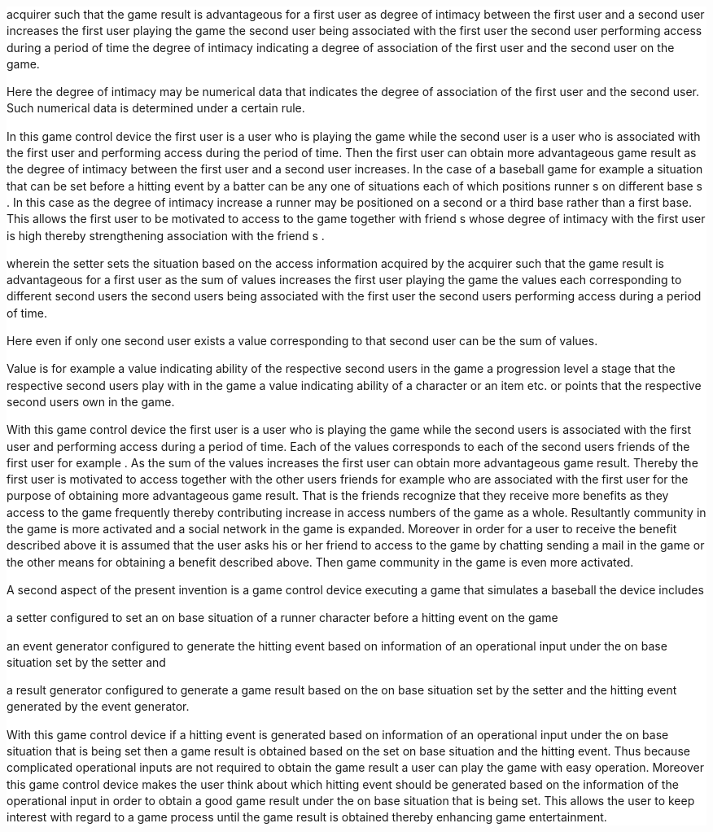 acquirer such that the game result is advantageous for a first user as degree of intimacy between the first user and a second user increases the first user playing the game the second user being associated with the first user the second user performing access during a period of time the degree of intimacy indicating a degree of association of the first user and the second user on the game.

Here the degree of intimacy may be numerical data that indicates the degree of association of the first user and the second user. Such numerical data is determined under a certain rule.

In this game control device the first user is a user who is playing the game while the second user is a user who is associated with the first user and performing access during the period of time. Then the first user can obtain more advantageous game result as the degree of intimacy between the first user and a second user increases. In the case of a baseball game for example a situation that can be set before a hitting event by a batter can be any one of situations each of which positions runner s on different base s . In this case as the degree of intimacy increase a runner may be positioned on a second or a third base rather than a first base. This allows the first user to be motivated to access to the game together with friend s whose degree of intimacy with the first user is high thereby strengthening association with the friend s .

wherein the setter sets the situation based on the access information acquired by the acquirer such that the game result is advantageous for a first user as the sum of values increases the first user playing the game the values each corresponding to different second users the second users being associated with the first user the second users performing access during a period of time.

Here even if only one second user exists a value corresponding to that second user can be the sum of values. 

 Value is for example a value indicating ability of the respective second users in the game a progression level a stage that the respective second users play with in the game a value indicating ability of a character or an item etc. or points that the respective second users own in the game.

With this game control device the first user is a user who is playing the game while the second users is associated with the first user and performing access during a period of time. Each of the values corresponds to each of the second users friends of the first user for example . As the sum of the values increases the first user can obtain more advantageous game result. Thereby the first user is motivated to access together with the other users friends for example who are associated with the first user for the purpose of obtaining more advantageous game result. That is the friends recognize that they receive more benefits as they access to the game frequently thereby contributing increase in access numbers of the game as a whole. Resultantly community in the game is more activated and a social network in the game is expanded. Moreover in order for a user to receive the benefit described above it is assumed that the user asks his or her friend to access to the game by chatting sending a mail in the game or the other means for obtaining a benefit described above. Then game community in the game is even more activated.

A second aspect of the present invention is a game control device executing a game that simulates a baseball the device includes 

a setter configured to set an on base situation of a runner character before a hitting event on the game 

an event generator configured to generate the hitting event based on information of an operational input under the on base situation set by the setter and

a result generator configured to generate a game result based on the on base situation set by the setter and the hitting event generated by the event generator.

With this game control device if a hitting event is generated based on information of an operational input under the on base situation that is being set then a game result is obtained based on the set on base situation and the hitting event. Thus because complicated operational inputs are not required to obtain the game result a user can play the game with easy operation. Moreover this game control device makes the user think about which hitting event should be generated based on the information of the operational input in order to obtain a good game result under the on base situation that is being set. This allows the user to keep interest with regard to a game process until the game result is obtained thereby enhancing game entertainment.

